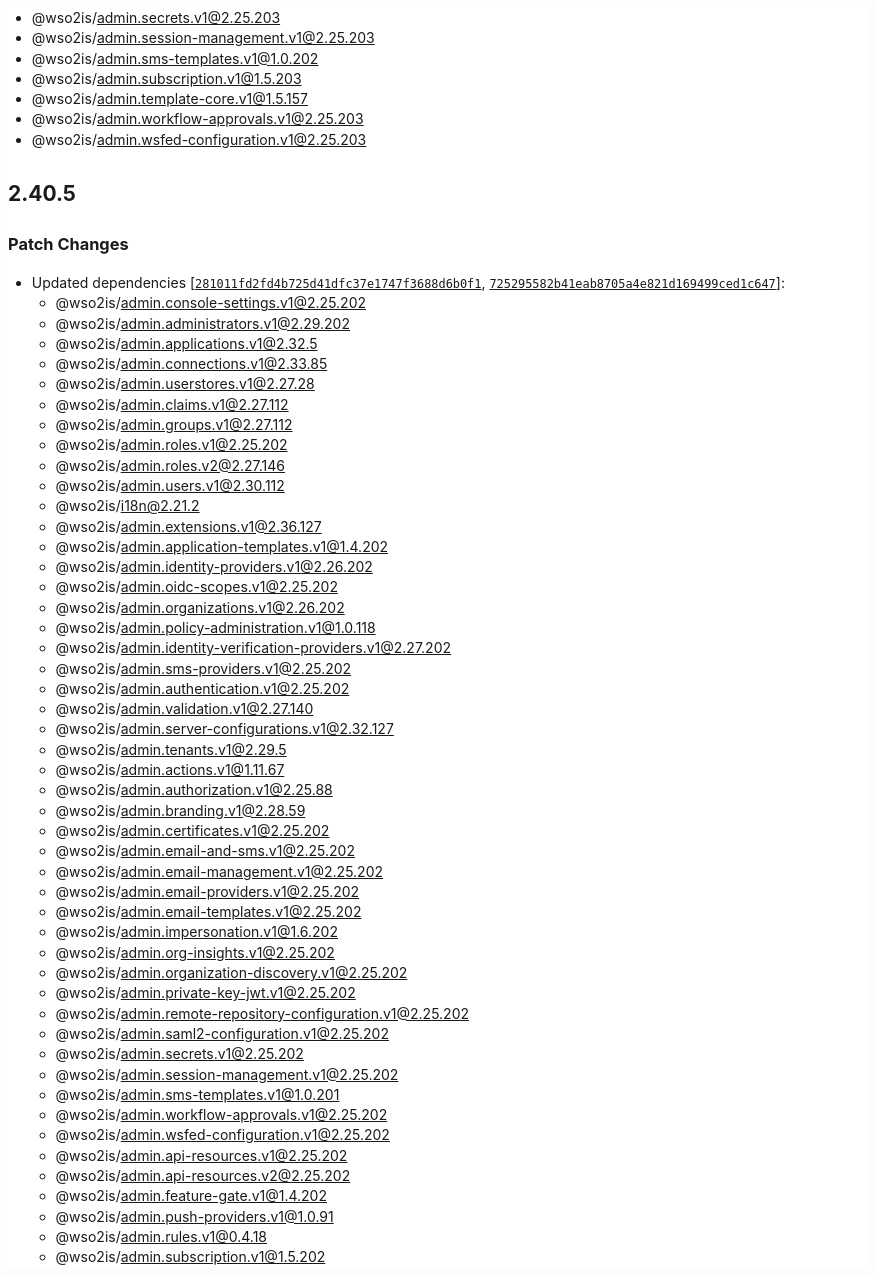   - @wso2is/admin.secrets.v1@2.25.203
  - @wso2is/admin.session-management.v1@2.25.203
  - @wso2is/admin.sms-templates.v1@1.0.202
  - @wso2is/admin.subscription.v1@1.5.203
  - @wso2is/admin.template-core.v1@1.5.157
  - @wso2is/admin.workflow-approvals.v1@2.25.203
  - @wso2is/admin.wsfed-configuration.v1@2.25.203

## 2.40.5

### Patch Changes

- Updated dependencies [[`281011fd2fd4b725d41dfc37e1747f3688d6b0f1`](https://github.com/wso2/identity-apps/commit/281011fd2fd4b725d41dfc37e1747f3688d6b0f1), [`725295582b41eab8705a4e821d169499ced1c647`](https://github.com/wso2/identity-apps/commit/725295582b41eab8705a4e821d169499ced1c647)]:
  - @wso2is/admin.console-settings.v1@2.25.202
  - @wso2is/admin.administrators.v1@2.29.202
  - @wso2is/admin.applications.v1@2.32.5
  - @wso2is/admin.connections.v1@2.33.85
  - @wso2is/admin.userstores.v1@2.27.28
  - @wso2is/admin.claims.v1@2.27.112
  - @wso2is/admin.groups.v1@2.27.112
  - @wso2is/admin.roles.v1@2.25.202
  - @wso2is/admin.roles.v2@2.27.146
  - @wso2is/admin.users.v1@2.30.112
  - @wso2is/i18n@2.21.2
  - @wso2is/admin.extensions.v1@2.36.127
  - @wso2is/admin.application-templates.v1@1.4.202
  - @wso2is/admin.identity-providers.v1@2.26.202
  - @wso2is/admin.oidc-scopes.v1@2.25.202
  - @wso2is/admin.organizations.v1@2.26.202
  - @wso2is/admin.policy-administration.v1@1.0.118
  - @wso2is/admin.identity-verification-providers.v1@2.27.202
  - @wso2is/admin.sms-providers.v1@2.25.202
  - @wso2is/admin.authentication.v1@2.25.202
  - @wso2is/admin.validation.v1@2.27.140
  - @wso2is/admin.server-configurations.v1@2.32.127
  - @wso2is/admin.tenants.v1@2.29.5
  - @wso2is/admin.actions.v1@1.11.67
  - @wso2is/admin.authorization.v1@2.25.88
  - @wso2is/admin.branding.v1@2.28.59
  - @wso2is/admin.certificates.v1@2.25.202
  - @wso2is/admin.email-and-sms.v1@2.25.202
  - @wso2is/admin.email-management.v1@2.25.202
  - @wso2is/admin.email-providers.v1@2.25.202
  - @wso2is/admin.email-templates.v1@2.25.202
  - @wso2is/admin.impersonation.v1@1.6.202
  - @wso2is/admin.org-insights.v1@2.25.202
  - @wso2is/admin.organization-discovery.v1@2.25.202
  - @wso2is/admin.private-key-jwt.v1@2.25.202
  - @wso2is/admin.remote-repository-configuration.v1@2.25.202
  - @wso2is/admin.saml2-configuration.v1@2.25.202
  - @wso2is/admin.secrets.v1@2.25.202
  - @wso2is/admin.session-management.v1@2.25.202
  - @wso2is/admin.sms-templates.v1@1.0.201
  - @wso2is/admin.workflow-approvals.v1@2.25.202
  - @wso2is/admin.wsfed-configuration.v1@2.25.202
  - @wso2is/admin.api-resources.v1@2.25.202
  - @wso2is/admin.api-resources.v2@2.25.202
  - @wso2is/admin.feature-gate.v1@1.4.202
  - @wso2is/admin.push-providers.v1@1.0.91
  - @wso2is/admin.rules.v1@0.4.18
  - @wso2is/admin.subscription.v1@1.5.202